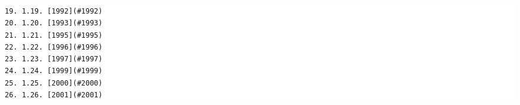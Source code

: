     19. 1.19. [1992](#1992)
    20. 1.20. [1993](#1993)
    21. 1.21. [1995](#1995)
    22. 1.22. [1996](#1996)
    23. 1.23. [1997](#1997)
    24. 1.24. [1999](#1999)
    25. 1.25. [2000](#2000)
    26. 1.26. [2001](#2001)


